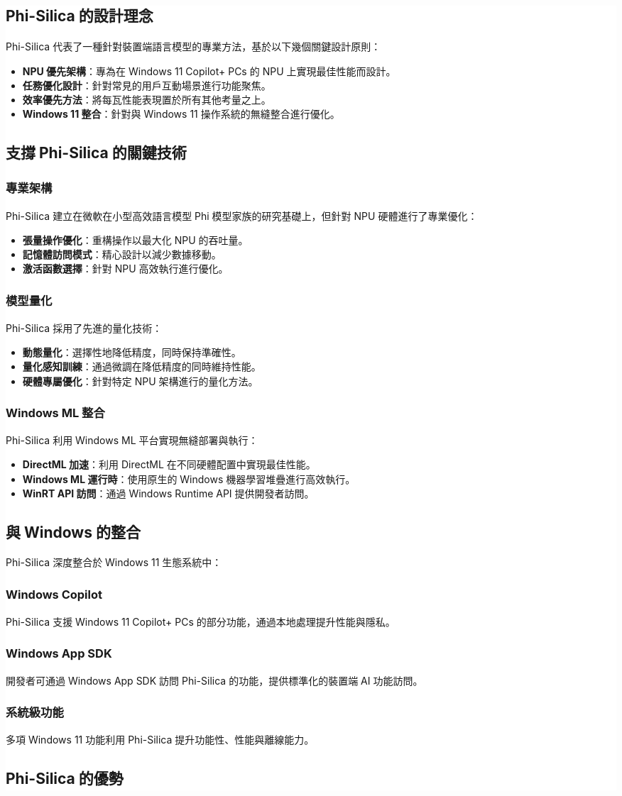 ## Phi-Silica 的設計理念

Phi-Silica 代表了一種針對裝置端語言模型的專業方法，基於以下幾個關鍵設計原則：

- **NPU 優先架構**：專為在 Windows 11 Copilot+ PCs 的 NPU 上實現最佳性能而設計。
- **任務優化設計**：針對常見的用戶互動場景進行功能聚焦。
- **效率優先方法**：將每瓦性能表現置於所有其他考量之上。
- **Windows 11 整合**：針對與 Windows 11 操作系統的無縫整合進行優化。

## 支撐 Phi-Silica 的關鍵技術

### 專業架構

Phi-Silica 建立在微軟在小型高效語言模型 Phi 模型家族的研究基礎上，但針對 NPU 硬體進行了專業優化：

- **張量操作優化**：重構操作以最大化 NPU 的吞吐量。
- **記憶體訪問模式**：精心設計以減少數據移動。
- **激活函數選擇**：針對 NPU 高效執行進行優化。

### 模型量化

Phi-Silica 採用了先進的量化技術：

- **動態量化**：選擇性地降低精度，同時保持準確性。
- **量化感知訓練**：通過微調在降低精度的同時維持性能。
- **硬體專屬優化**：針對特定 NPU 架構進行的量化方法。

### Windows ML 整合

Phi-Silica 利用 Windows ML 平台實現無縫部署與執行：

- **DirectML 加速**：利用 DirectML 在不同硬體配置中實現最佳性能。
- **Windows ML 運行時**：使用原生的 Windows 機器學習堆疊進行高效執行。
- **WinRT API 訪問**：通過 Windows Runtime API 提供開發者訪問。

## 與 Windows 的整合

Phi-Silica 深度整合於 Windows 11 生態系統中：

### Windows Copilot

Phi-Silica 支援 Windows 11 Copilot+ PCs 的部分功能，通過本地處理提升性能與隱私。

### Windows App SDK

開發者可通過 Windows App SDK 訪問 Phi-Silica 的功能，提供標準化的裝置端 AI 功能訪問。

### 系統級功能

多項 Windows 11 功能利用 Phi-Silica 提升功能性、性能與離線能力。

## Phi-Silica 的優勢
